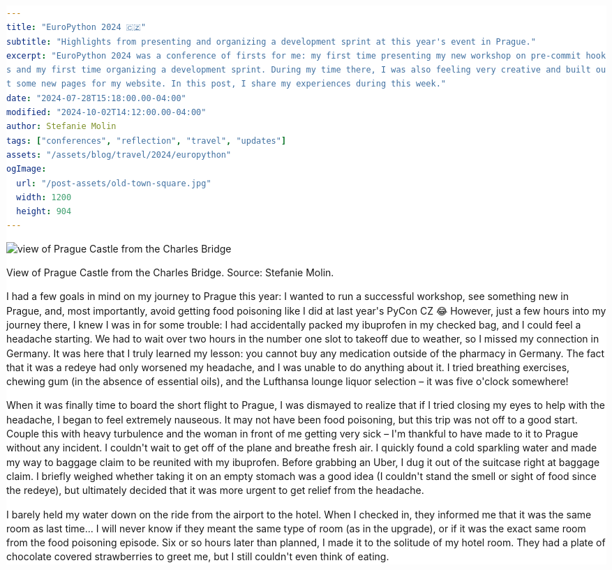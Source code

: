 ```yaml
---
title: "EuroPython 2024 🇨🇿"
subtitle: "Highlights from presenting and organizing a development sprint at this year's event in Prague."
excerpt: "EuroPython 2024 was a conference of firsts for me: my first time presenting my new workshop on pre-commit hooks and my first time organizing a development sprint. During my time there, I was also feeling very creative and built out some new pages for my website. In this post, I share my experiences during this week."
date: "2024-07-28T15:18:00.00-04:00"
modified: "2024-10-02T14:12:00.00-04:00"
author: Stefanie Molin
tags: ["conferences", "reflection", "travel", "updates"]
assets: "/assets/blog/travel/2024/europython"
ogImage:
  url: "/post-assets/old-town-square.jpg"
  width: 1200
  height: 904
---
```


![view of Prague Castle from the Charles Bridge](/post-assets/charles-bridge.jpg)

<figcaption>

View of Prague Castle from the Charles Bridge. Source: Stefanie Molin.

</figcaption>

I had a few goals in mind on my journey to Prague this year: I wanted to run a successful workshop, see something new in Prague, and, most importantly, avoid getting food poisoning like I did at last year's PyCon CZ 😂 However, just a few hours into my journey there, I knew I was in for some trouble: I had accidentally packed my ibuprofen in my checked bag, and I could feel a headache starting. We had to wait over two hours in the number one slot to takeoff due to weather, so I missed my connection in Germany. It was here that I truly learned my lesson: you cannot buy any medication outside of the pharmacy in Germany. The fact that it was a redeye had only worsened my headache, and I was unable to do anything about it. I tried breathing exercises, chewing gum (in the absence of essential oils), and the Lufthansa lounge liquor selection &ndash; it was five o'clock somewhere!

When it was finally time to board the short flight to Prague, I was dismayed to realize that if I tried closing my eyes to help with the headache, I began to feel extremely nauseous. It may not have been food poisoning, but this trip was not off to a good start. Couple this with heavy turbulence and the woman in front of me getting very sick &ndash; I'm thankful to have made to it to Prague without any incident. I couldn't wait to get off of the plane and breathe fresh air. I quickly found a cold sparkling water and made my way to baggage claim to be reunited with my ibuprofen. Before grabbing an Uber, I dug it out of the suitcase right at baggage claim. I briefly weighed whether taking it on an empty stomach was a good idea (I couldn't stand the smell or sight of food since the redeye), but ultimately decided that it was more urgent to get relief from the headache.

I barely held my water down on the ride from the airport to the hotel. When I checked in, they informed me that it was the same room as last time... I will never know if they meant the same type of room (as in the upgrade), or if it was the exact same room from the food poisoning episode. Six or so hours later than planned, I made it to the solitude of my hotel room. They had a plate of chocolate covered strawberries to greet me, but I still couldn't even think of eating.
